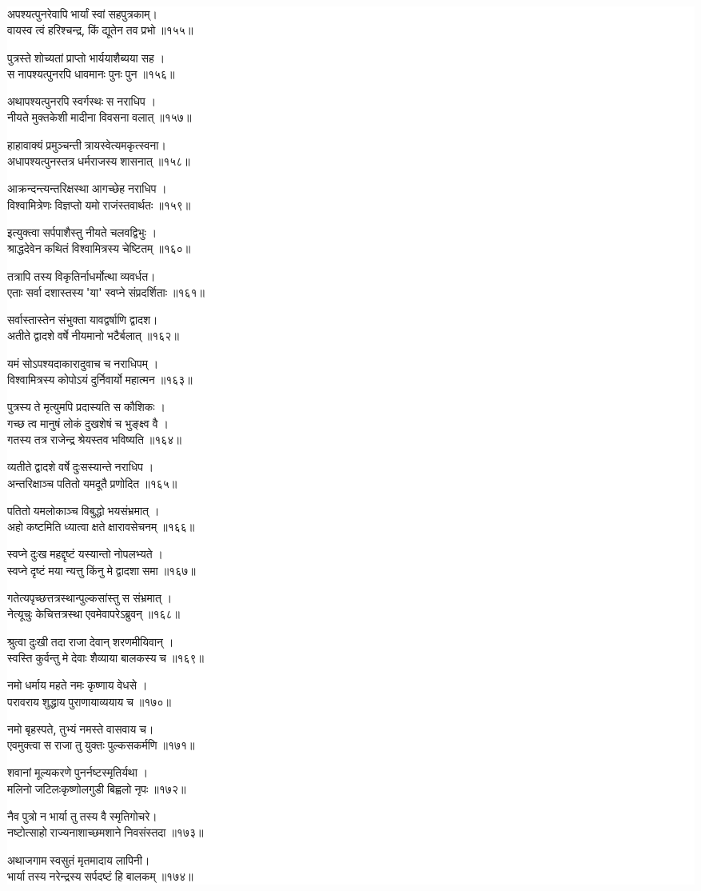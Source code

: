 अपश्यत्पुनरेवापि भार्यां स्वां सहपुत्रकाम्।  
वायस्व त्वं हरिश्चन्द्र, किं द्यूतेन तव प्रभो ॥१५५॥

पुत्रस्ते शोच्यतां प्राप्तो भार्ययाशैब्यया सह ।  
स नापश्यत्पुनरपि धावमानः पुनः पुन ॥१५६॥

अथापश्यत्पुनरपि स्वर्गस्थः स नराधिप ।  
नीयते मुक्तकेशी मादीना विवसना वलात् ॥१५७॥

हाहावाक्यं प्रमुञ्चन्ती त्रायस्वेत्यमकृत्स्वना।  
अधापश्यत्पुनस्तत्र धर्मराजस्य शासनात् ॥१५८॥

आक्रन्दन्त्यन्तरिक्षस्था आगच्छेह नराधिप ।  
विश्वामित्रेणः विज्ञप्तो यमो राजंस्तवार्थतः ॥१५९॥

इत्युक्त्वा सर्पपाशैस्तु नीयते चलवद्विभुः ।  
श्राद्धदेवेन कथितं विश्वामित्रस्य चेष्टितम् ॥१६०॥

तत्रापि तस्य विकृतिर्नाधर्मोत्था व्यवर्धत।  
एताः सर्वा दशास्तस्य 'या' स्वप्ने संप्रदर्शिताः ॥१६१॥

सर्वास्तास्तेन संभुक्ता यावद्वर्षाणि द्वादश।  
अतीते द्वादशे वर्षे नीयमानो भटैर्बलात् ॥१६२॥

यमं सोऽपश्यदाकारादुवाच च नराधिपम् ।  
विश्वामित्रस्य कोपोऽयं दुर्निवार्यो महात्मन ॥१६३॥

पुत्रस्य ते मृत्युमपि प्रदास्यति स कौशिकः ।  
गच्छ त्व मानुषं लोकं दुखशेषं च भुङ्क्ष्व वै ।  
गतस्य तत्र राजेन्द्र श्रेयस्तव भविष्यति ॥१६४॥

व्यतीते द्वादशे वर्षे दुःसस्यान्ते नराधिप ।  
अन्तरिक्षाञ्च पतितो यमदूतै प्रणोदित ॥१६५॥

पतितो यमलोकाञ्च विबुद्धो भयसंभ्रमात् ।  
अहो कष्टमिति ध्यात्वा क्षते क्षारावसेचनम् ॥१६६॥

स्वप्ने दुःख महद्दृष्टं यस्यान्तो नोपलभ्यते ।  
स्वप्ने दृष्टं मया न्यत्तु किंनु मे द्वादशा समा ॥१६७॥

गतेत्यपृच्छत्तत्रस्थान्पुल्कसांस्तु स संभ्रमात् ।  
नेत्यूचुः केचित्तत्रस्था एवमेवापरेऽब्रुवन् ॥१६८॥

श्रुत्वा दुःखी तदा राजा देवान् शरणमीयिवान् ।  
स्वस्ति कुर्वन्तु मे देवाः शैव्याया बालकस्य च ॥१६९॥

नमो धर्माय महते नमः कृष्णाय वेधसे ।  
परावराय शुद्धाय पुराणायाव्ययाय च ॥१७०॥

नमो बृहस्पते, तुभ्यं नमस्ते वासवाय च।  
एवमुक्त्वा स राजा तु युक्तः पुल्कसकर्मणि ॥१७१॥

शवानां मूल्यकरणे पुनर्नष्टस्मृतिर्यथा ।  
मलिनो जटिलःकृष्णोलगुडी बिह्वलो नृपः ॥१७२॥

नैव पुत्रो न भार्या तु तस्य वै स्मृतिगोचरे।  
नष्टोत्साहो राज्यनाशाच्छमशाने निवसंस्तदा ॥१७३॥

अथाजगाम स्वसुतं मृतमादाय लापिनी।  
भार्या तस्य नरेन्द्रस्य सर्पदष्टं हि बालकम् ॥१७४॥
